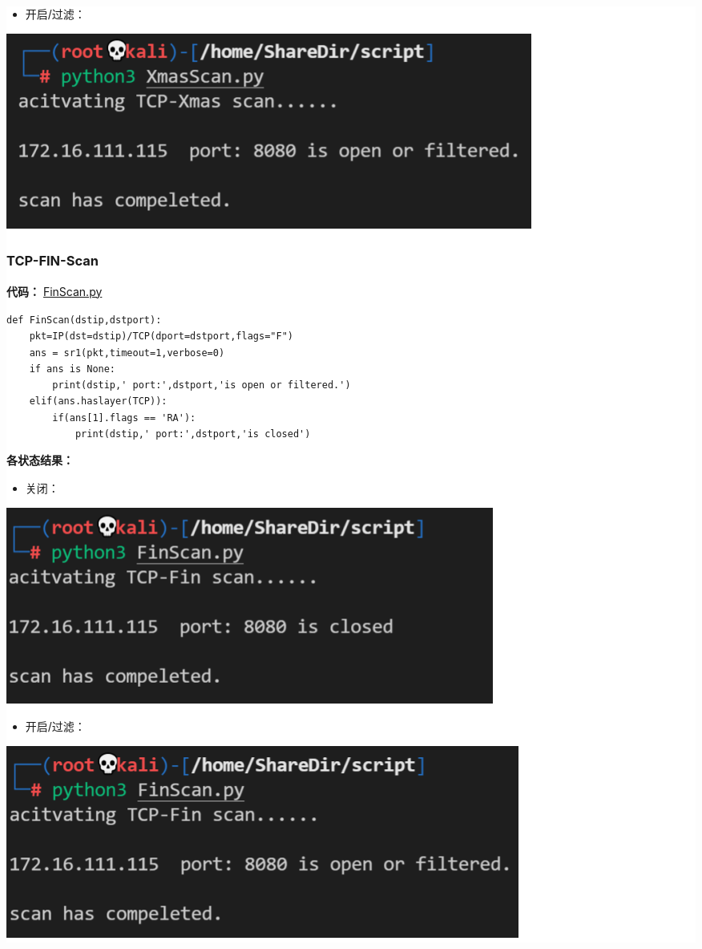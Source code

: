 * 开启/过滤：

![Xmas-OpenOrFiltered](img/Xmas-OpenOrFiltered.png)


### TCP-FIN-Scan

**代码：**  [FinScan.py](code\FinScan.py) 


```
def FinScan(dstip,dstport):
    pkt=IP(dst=dstip)/TCP(dport=dstport,flags="F")
    ans = sr1(pkt,timeout=1,verbose=0)
    if ans is None:
        print(dstip,' port:',dstport,'is open or filtered.')
    elif(ans.haslayer(TCP)):
        if(ans[1].flags == 'RA'):
            print(dstip,' port:',dstport,'is closed')
```

**各状态结果：**

* 关闭：

![Fin-Close](img/Fin-Close.png)

* 开启/过滤：

![Fin-OpenOrFiltered](img/Fin-OpenOrFiltered.png)